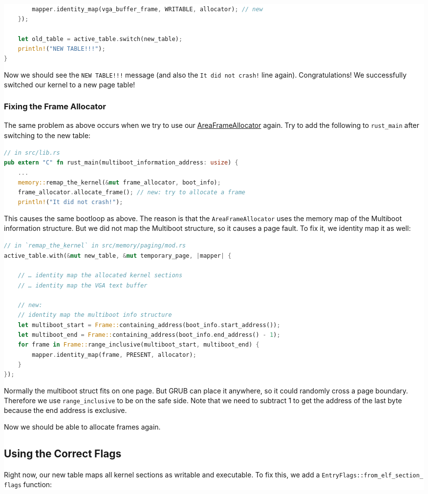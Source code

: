 ```rust
        mapper.identity_map(vga_buffer_frame, WRITABLE, allocator); // new
    });

    let old_table = active_table.switch(new_table);
    println!("NEW TABLE!!!");
}
```
Now we should see the `NEW TABLE!!!` message (and also the `It did not crash!` line again). Congratulations! We successfully switched our kernel to a new page table!

### Fixing the Frame Allocator
The same problem as above occurs when we try to use our [AreaFrameAllocator] again. Try to add the following to `rust_main` after switching to the new table:

[AreaFrameAllocator]: http://os.phil-opp.com/allocating-frames.html#the-allocator

```rust
// in src/lib.rs
pub extern "C" fn rust_main(multiboot_information_address: usize) {
    ...
    memory::remap_the_kernel(&mut frame_allocator, boot_info);
    frame_allocator.allocate_frame(); // new: try to allocate a frame
    println!("It did not crash!");
```
This causes the same bootloop as above. The reason is that the `AreaFrameAllocator` uses the memory map of the Multiboot information structure. But we did not map the Multiboot structure, so it causes a page fault. To fix it, we identity map it as well:

```rust
// in `remap_the_kernel` in src/memory/paging/mod.rs
active_table.with(&mut new_table, &mut temporary_page, |mapper| {

    // … identity map the allocated kernel sections
    // … identity map the VGA text buffer

    // new:
    // identity map the multiboot info structure
    let multiboot_start = Frame::containing_address(boot_info.start_address());
    let multiboot_end = Frame::containing_address(boot_info.end_address() - 1);
    for frame in Frame::range_inclusive(multiboot_start, multiboot_end) {
        mapper.identity_map(frame, PRESENT, allocator);
    }
});
```
Normally the multiboot struct fits on one page. But GRUB can place it anywhere, so it could randomly cross a page boundary. Therefore we use `range_inclusive` to be on the safe side. Note that we need to subtract 1 to get the address of the last byte because the end address is exclusive.

Now we should be able to allocate frames again.

## Using the Correct Flags
Right now, our new table maps all kernel sections as writable and executable. To fix this, we add a `EntryFlags::from_elf_section_flags` function:


[Github]: https://github.com/phil-opp/blog_os/tree/post_7
[previous post]: ./posts/06-page-tables/index.md
[information about kernel sections]: ./posts/05-allocating-frames/index.md#kernel-elf-sections
[set up gdb]: ./extra/set-up-gdb/index.md
[Copy trait]: https://doc.rust-lang.org/nightly/core/marker/trait.Copy.html
[Clone trait]: https://doc.rust-lang.org/nightly/core/clone/trait.Clone.html
[Option::take]: https://doc.rust-lang.org/nightly/core/option/enum.Option.html#method.take
[some clever solution]: ./posts/06-page-tables/index.md#some-clever-solution
[inner scope]: http://rustbyexample.com/variable_bindings/scope.html
[TLB]: http://wiki.osdev.org/TLB
[Deref]: https://doc.rust-lang.org/nightly/core/ops/trait.Deref.html
[DerefMut]: https://doc.rust-lang.org/nightly/core/ops/trait.DerefMut.html
[deref coercions]: https://doc.rust-lang.org/nightly/book/deref-coercions.html
[Ring 0]: http://wiki.osdev.org/Security#Low-level_Protection_Mechanisms
[Multiboot information structure]: ./posts/05-allocating-frames/index.md#the-multiboot-information-structure
[Range]: https://doc.rust-lang.org/nightly/core/ops/struct.Range.html
[One]: https://doc.rust-lang.org/nightly/core/num/trait.One.html
[Add]: https://doc.rust-lang.org/nightly/core/ops/trait.Add.html
[linker align]: http://www.math.utah.edu/docs/info/ld_3.html#SEC12
[reloading the CR3 register]: https://github.com/gz/rust-x86/blob/master/src/shared/tlb.rs#L19
[qemu debugging]: ./posts/03-set-up-rust/index.md#debugging
[osdev exception overview]: http://wiki.osdev.org/Exceptions
[page fault]: http://wiki.osdev.org/Exceptions#Page_Fault
[page fault error code]: http://wiki.osdev.org/Exceptions#Error_code
[GDT segment]: ./posts/02-entering-longmode/index.md#loading-the-gdt
[VGA text buffer]: ./posts/04-printing-to-screen/index.md#the-vga-text-buffer
[name mangling]: https://en.wikipedia.org/wiki/Name_mangling
[Extended Feature Enable Register]: https://en.wikipedia.org/wiki/Control_register#EFER
[x86_64 crate]: https://docs.rs/x86_64
[silent stack overflow]: ./posts/06-page-tables/index.md#translate
[stack probes issue]: https://github.com/rust-lang/rust/issues/16012#issuecomment-160380183
[next post]: ./posts/08-kernel-heap/index.md
[Box]: https://doc.rust-lang.org/nightly/alloc/boxed/struct.Box.html
[Vec]: https://doc.rust-lang.org/nightly/collections/vec/struct.Vec.html
[BTreeMap]: https://doc.rust-lang.org/nightly/collections/btree_map/struct.BTreeMap.html
[^fn-debug-notes]: For this post the most useful GDB command is probably `p/x *((long int*)0xfffffffffffff000)@512`. It prints all entries of the recursively mapped P4 table by interpreting it as an array of 512 long ints (the `@512` is GDB's array syntax). Of course you can also print other tables by adjusting the address.